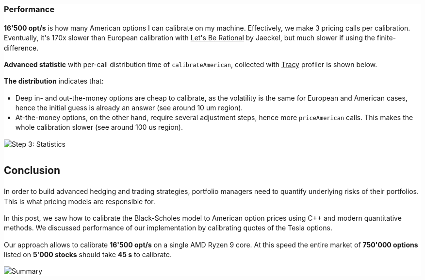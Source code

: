 ### Performance

**16'500 opt/s** is how many American options I can calibrate on my machine. Effectively, we make 3
pricing calls per calibration. Eventually, it's 170x slower than European calibration with [Let's Be
Rational](http://www.jaeckel.org/) by Jaeckel, but much slower if using the finite-difference.

**Advanced statistic** with per-call distribution time of `calibrateAmerican`, collected with
[Tracy](https://github.com/wolfpld/tracy) profiler is shown below.

**The distribution** indicates that:

- Deep in- and out-the-money options are cheap to calibrate, as the volatility is the same for
  European and American cases, hence the initial guess is already an answer (see around 10 um
  region).
- At-the-money options, on the other hand, require several adjustment steps, hence more
  `priceAmerican` calls. This makes the whole calibration slower (see around 100 us region).

![Step 3: Statistics](/img/calibrate-americans/calibrateAmerican.png)

## Conclusion

In order to build advanced hedging and trading strategies, portfolio managers need to quantify
underlying risks of their portfolios. This is what pricing models are responsible for.

In this post, we saw how to calibrate the Black-Scholes model to American option prices using C++
and modern quantitative methods. We discussed performance of our implementation by calibrating
quotes of the Tesla options.

Our approach allows to calibrate **16'500 opt/s** on a single AMD Ryzen 9 core. At this speed the
entire market of **750'000 options** listed on **5'000 stocks** should take **45 s** to calibrate.

![Summary](/img/calibrate-americans/stats.png)
